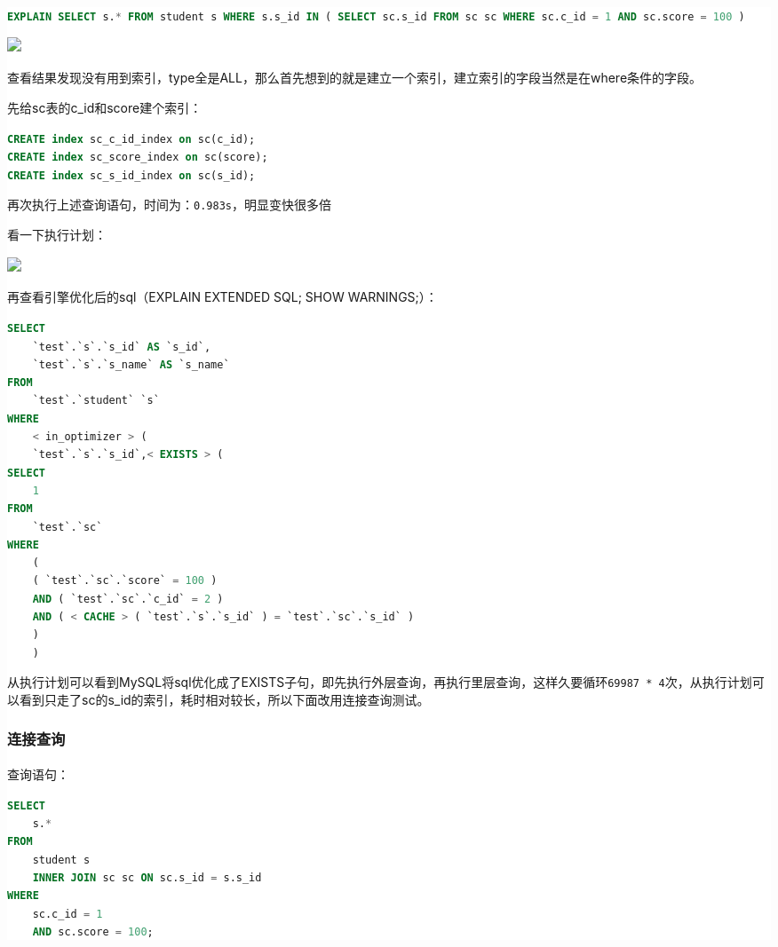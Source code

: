 ```sql
EXPLAIN SELECT s.* FROM student s WHERE s.s_id IN ( SELECT sc.s_id FROM sc sc WHERE sc.c_id = 1 AND sc.score = 100 )
```

<img src="https://i.postimg.cc/3Nf0yVdL/image.jpg" width="800"/>

查看结果发现没有用到索引，type全是ALL，那么首先想到的就是建立一个索引，建立索引的字段当然是在where条件的字段。

先给sc表的c_id和score建个索引：

```sql
CREATE index sc_c_id_index on sc(c_id);
CREATE index sc_score_index on sc(score);
CREATE index sc_s_id_index on sc(s_id);
```

再次执行上述查询语句，时间为：`0.983s`，明显变快很多倍

看一下执行计划：

<img src="https://i.postimg.cc/NfLHhszZ/in.jpg" width="800"/>

再查看引擎优化后的sql（EXPLAIN EXTENDED SQL; SHOW WARNINGS;）：

```sql
SELECT
	`test`.`s`.`s_id` AS `s_id`,
	`test`.`s`.`s_name` AS `s_name` 
FROM
	`test`.`student` `s` 
WHERE
	< in_optimizer > (
	`test`.`s`.`s_id`,< EXISTS > (
SELECT
	1 
FROM
	`test`.`sc` 
WHERE
	(
	( `test`.`sc`.`score` = 100 ) 
	AND ( `test`.`sc`.`c_id` = 2 ) 
	AND ( < CACHE > ( `test`.`s`.`s_id` ) = `test`.`sc`.`s_id` ) 
	) 
	) 
```

从执行计划可以看到MySQL将sql优化成了EXISTS子句，即先执行外层查询，再执行里层查询，这样久要循环`69987 * 4`次，从执行计划可以看到只走了sc的s_id的索引，耗时相对较长，所以下面改用连接查询测试。

### 连接查询

查询语句：

```sql
SELECT
	s.* 
FROM
	student s
	INNER JOIN sc sc ON sc.s_id = s.s_id 
WHERE
	sc.c_id = 1 
	AND sc.score = 100;
```
